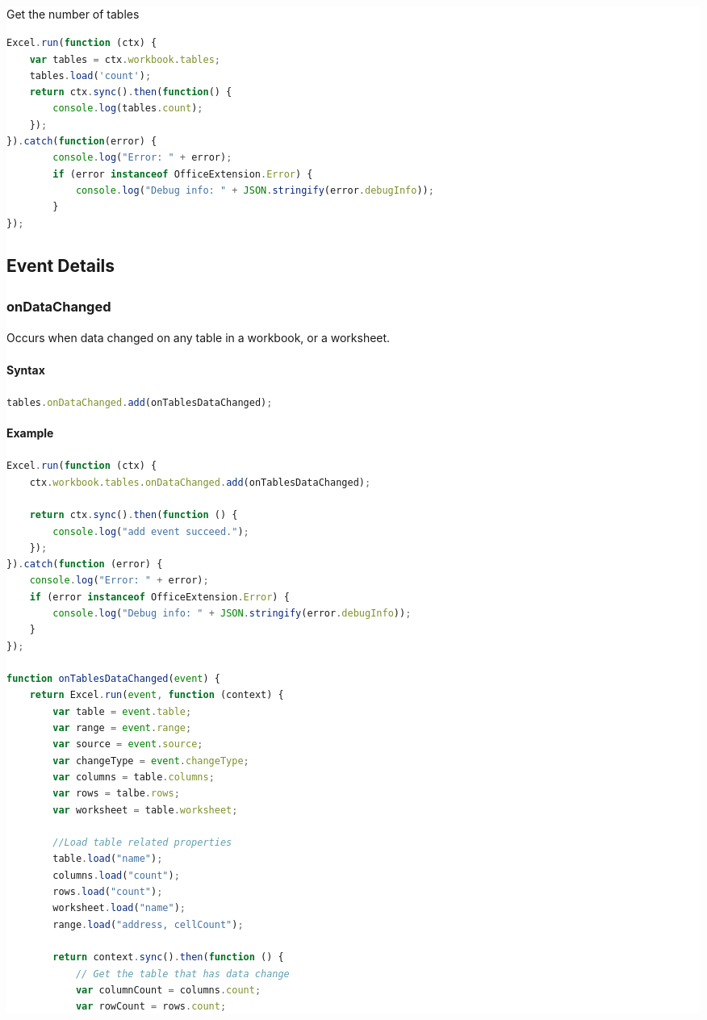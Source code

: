 Get the number of tables

```js
Excel.run(function (ctx) { 
	var tables = ctx.workbook.tables;
	tables.load('count');
	return ctx.sync().then(function() {
		console.log(tables.count);
	});
}).catch(function(error) {
		console.log("Error: " + error);
		if (error instanceof OfficeExtension.Error) {
			console.log("Debug info: " + JSON.stringify(error.debugInfo));
		}
});
```

## Event Details

### onDataChanged
Occurs when data changed on any table in a workbook, or a worksheet.

#### Syntax
```js
tables.onDataChanged.add(onTablesDataChanged);
```
#### Example
```js
Excel.run(function (ctx) {
    ctx.workbook.tables.onDataChanged.add(onTablesDataChanged);

    return ctx.sync().then(function () {
        console.log("add event succeed.");
    });
}).catch(function (error) {
    console.log("Error: " + error);
    if (error instanceof OfficeExtension.Error) {
        console.log("Debug info: " + JSON.stringify(error.debugInfo));
    }
});

function onTablesDataChanged(event) {
    return Excel.run(event, function (context) {
        var table = event.table;
        var range = event.range;
        var source = event.source;
        var changeType = event.changeType;
        var columns = table.columns;
        var rows = talbe.rows;
        var worksheet = table.worksheet;

        //Load table related properties
        table.load("name");
        columns.load("count");
        rows.load("count");
        worksheet.load("name");
        range.load("address, cellCount");

        return context.sync().then(function () {
            // Get the table that has data change
            var columnCount = columns.count;
            var rowCount = rows.count;
```
